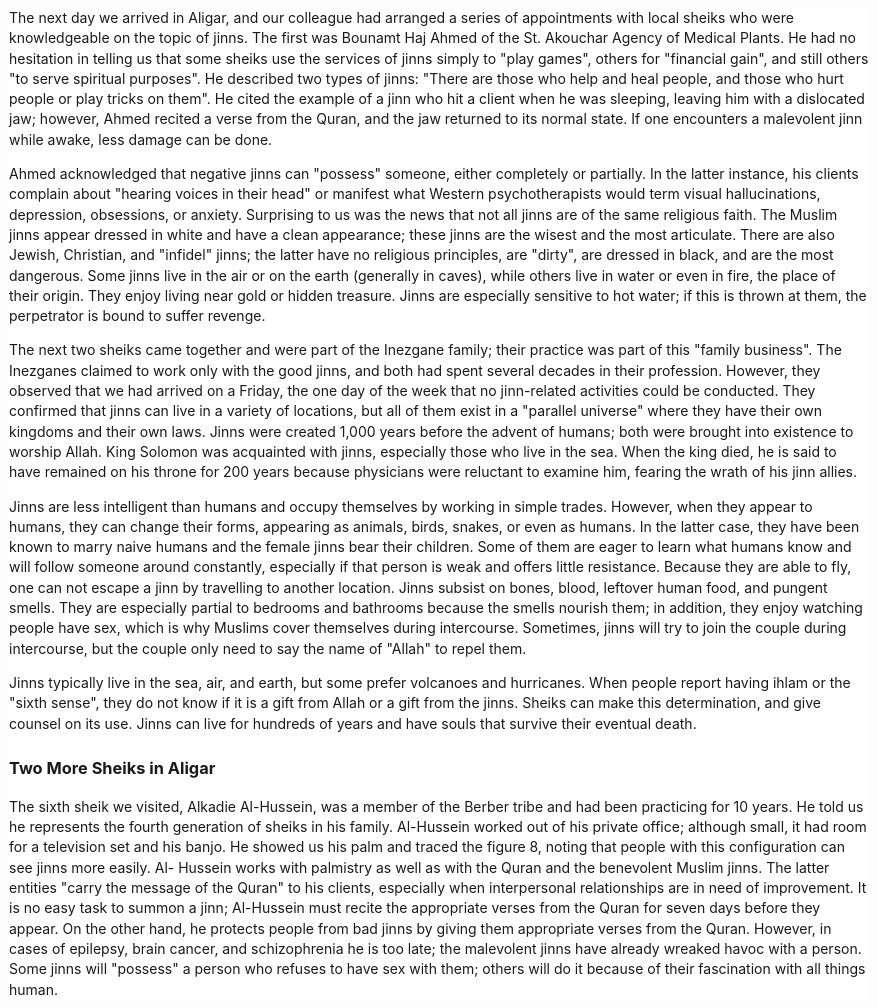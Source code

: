 The next day we arrived in Aligar, and our colleague had arranged a series of appointments with local sheiks who were knowledgeable on the topic of jinns. The first was Bounamt Haj Ahmed of the St. Akouchar Agency of Medical Plants. He had no hesitation in telling us that some sheiks use the services of jinns simply to "play games", others for "financial gain", and still others "to serve spiritual purposes". He described two types of jinns: "There are those who help and heal people, and those who hurt people or play tricks on them". He cited the example of a jinn who hit a client when he was sleeping, leaving him with a dislocated jaw; however, Ahmed recited a verse from the Quran, and the jaw returned to its normal state. If one encounters a malevolent jinn while awake, less damage can be done.

Ahmed acknowledged that negative jinns can "possess" someone, either completely or partially. In the latter instance, his clients complain about "hearing voices in their head" or manifest what Western psychotherapists would term visual hallucinations, depression, obsessions, or anxiety. Surprising to us was the news that not all jinns are of the same religious faith. The Muslim jinns appear dressed in white and have a clean appearance; these jinns are the wisest and the most articulate. There are also Jewish, Christian, and "infidel" jinns; the latter have no religious principles, are "dirty", are dressed in black, and are the most dangerous. Some jinns live in the air or on the earth (generally in caves), while others live in water or even in fire, the place of their origin. They enjoy living near gold or hidden treasure. Jinns are especially sensitive to hot water; if this is thrown at them, the perpetrator is bound to suffer revenge.

The next two sheiks came together and were part of the Inezgane family; their practice was part of this "family business". The Inezganes claimed to work only with the good jinns, and both had spent several decades in their profession. However, they observed that we had arrived on a Friday, the one day of the week that no jinn-related activities could be conducted. They confirmed that jinns can live in a variety of locations, but all of them exist in a "parallel universe" where they have their own kingdoms and their own laws. Jinns were created 1,000 years before the advent of humans; both were brought into existence to worship Allah. King Solomon was acquainted with jinns, especially those who live in the sea. When the king died, he is said to have remained on his throne for 200 years because physicians were reluctant to examine him, fearing the wrath of his jinn allies.

Jinns are less intelligent than humans and occupy themselves by working in simple trades. However, when they appear to humans, they can change their forms, appearing as animals, birds, snakes, or even as humans. In the latter case, they have been known to marry naive humans and the female jinns bear their children. Some of them are eager to learn what humans know and will follow someone around constantly, especially if that person is weak and offers little resistance. Because they are able to fly, one can not escape a jinn by travelling to another location. Jinns subsist on bones, blood, leftover human food, and pungent smells. They are especially partial to bedrooms and bathrooms because the smells nourish them; in addition, they enjoy watching people have sex, which is why Muslims cover themselves during intercourse. Sometimes, jinns will try to join the couple during intercourse, but the couple only need to say the name of "Allah" to repel them.

Jinns typically live in the sea, air, and earth, but some prefer volcanoes and hurricanes. When people report having ihlam or the "sixth sense", they do not know if it is a gift from Allah or a gift from the jinns. Sheiks can make this determination, and give counsel on its use. Jinns can live for hundreds of years and have souls that survive their eventual death.

### Two More Sheiks in Aligar

The sixth sheik we visited, Alkadie Al-Hussein, was a member of the Berber tribe and had been practicing for 10 years. He told us he represents the fourth generation of sheiks in his family. Al-Hussein worked out of his private office; although small, it had room for a television set and his banjo. He showed us his palm and traced the figure 8, noting that people with this configuration can see jinns more easily. Al- Hussein works with palmistry as well as with the Quran and the benevolent Muslim jinns. The latter entities "carry the message of the Quran" to his clients, especially when interpersonal relationships are in need of improvement. It is no easy task to summon a jinn; Al-Hussein must recite the appropriate verses from the Quran for seven days before they appear. On the other hand, he protects people from bad jinns by giving them appropriate verses from the Quran. However, in cases of epilepsy, brain cancer, and schizophrenia he is too late; the malevolent jinns have already wreaked havoc with a person. Some jinns will "possess" a person who refuses to have sex with them; others will do it because of their fascination with all things human.
